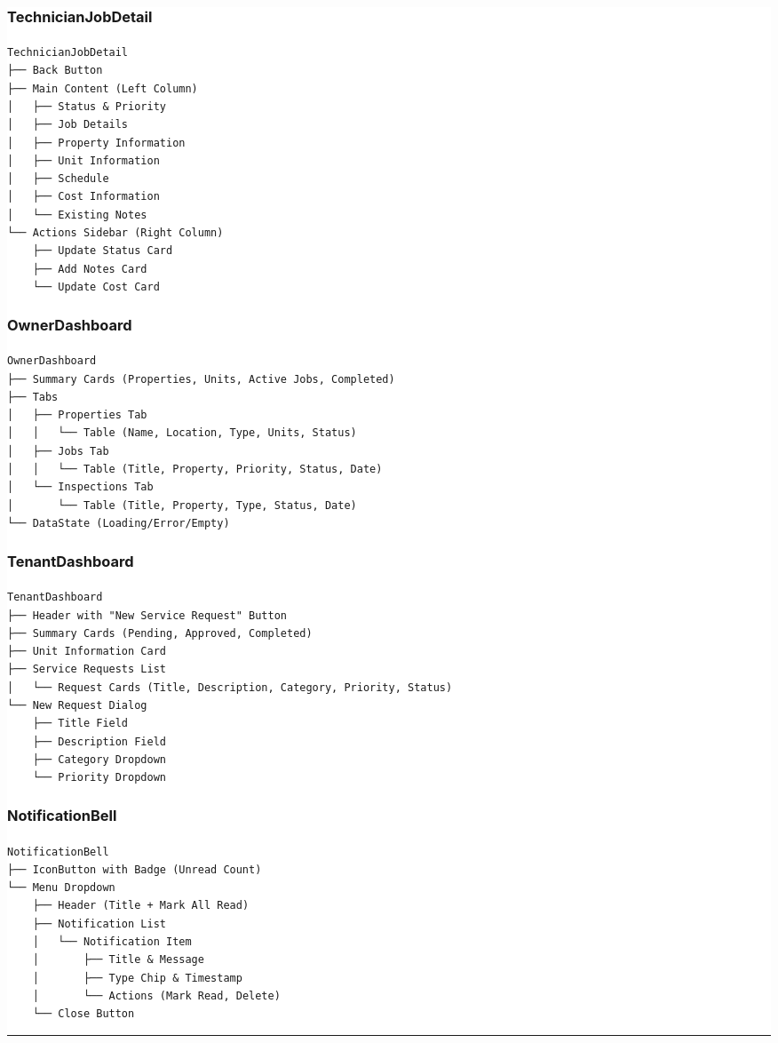 ### TechnicianJobDetail

```
TechnicianJobDetail
├── Back Button
├── Main Content (Left Column)
│   ├── Status & Priority
│   ├── Job Details
│   ├── Property Information
│   ├── Unit Information
│   ├── Schedule
│   ├── Cost Information
│   └── Existing Notes
└── Actions Sidebar (Right Column)
    ├── Update Status Card
    ├── Add Notes Card
    └── Update Cost Card
```

### OwnerDashboard

```
OwnerDashboard
├── Summary Cards (Properties, Units, Active Jobs, Completed)
├── Tabs
│   ├── Properties Tab
│   │   └── Table (Name, Location, Type, Units, Status)
│   ├── Jobs Tab
│   │   └── Table (Title, Property, Priority, Status, Date)
│   └── Inspections Tab
│       └── Table (Title, Property, Type, Status, Date)
└── DataState (Loading/Error/Empty)
```

### TenantDashboard

```
TenantDashboard
├── Header with "New Service Request" Button
├── Summary Cards (Pending, Approved, Completed)
├── Unit Information Card
├── Service Requests List
│   └── Request Cards (Title, Description, Category, Priority, Status)
└── New Request Dialog
    ├── Title Field
    ├── Description Field
    ├── Category Dropdown
    └── Priority Dropdown
```

### NotificationBell

```
NotificationBell
├── IconButton with Badge (Unread Count)
└── Menu Dropdown
    ├── Header (Title + Mark All Read)
    ├── Notification List
    │   └── Notification Item
    │       ├── Title & Message
    │       ├── Type Chip & Timestamp
    │       └── Actions (Mark Read, Delete)
    └── Close Button
```

---